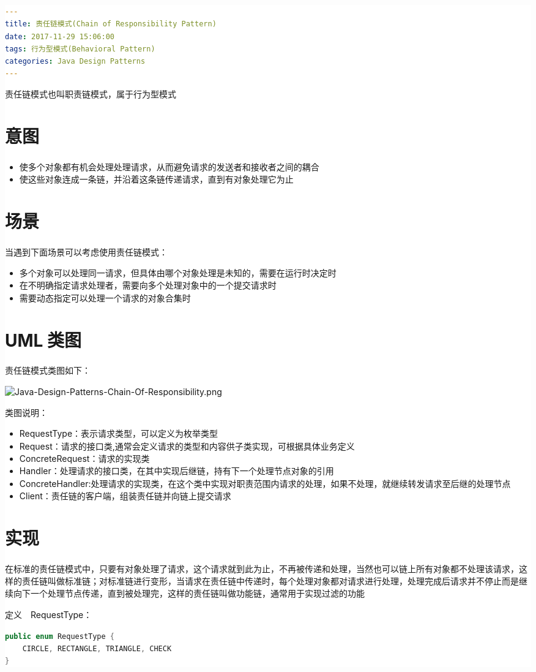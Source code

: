 ```yaml
---
title: 责任链模式(Chain of Responsibility Pattern)
date: 2017-11-29 15:06:00
tags: 行为型模式(Behavioral Pattern) 
categories: Java Design Patterns
---
```


责任链模式也叫职责链模式，属于行为型模式



# 意图

* 使多个对象都有机会处理处理请求，从而避免请求的发送者和接收者之间的耦合
* 使这些对象连成一条链，并沿着这条链传递请求，直到有对象处理它为止

# 场景

当遇到下面场景可以考虑使用责任链模式：

* 多个对象可以处理同一请求，但具体由哪个对象处理是未知的，需要在运行时决定时
* 在不明确指定请求处理者，需要向多个处理对象中的一个提交请求时
* 需要动态指定可以处理一个请求的对象合集时

# UML 类图

责任链模式类图如下：

![Java-Design-Patterns-Chain-Of-Responsibility.png](http://otg3f8t90.bkt.clouddn.com/2017/12/18/Java-Design-Patterns-Chain-Of-Responsibility.png)

类图说明：

* RequestType：表示请求类型，可以定义为枚举类型
* Request：请求的接口类,通常会定义请求的类型和内容供子类实现，可根据具体业务定义
* ConcreteRequest：请求的实现类
* Handler：处理请求的接口类，在其中实现后继链，持有下一个处理节点对象的引用
* ConcreteHandler:处理请求的实现类，在这个类中实现对职责范围内请求的处理，如果不处理，就继续转发请求至后继的处理节点
* Client：责任链的客户端，组装责任链并向链上提交请求

# 实现

在标准的责任链模式中，只要有对象处理了请求，这个请求就到此为止，不再被传递和处理，当然也可以链上所有对象都不处理该请求，这样的责任链叫做标准链；对标准链进行变形，当请求在责任链中传递时，每个处理对象都对请求进行处理，处理完成后请求并不停止而是继续向下一个处理节点传递，直到被处理完，这样的责任链叫做功能链，通常用于实现过滤的功能

定义　RequestType：

```java
public enum RequestType {
    CIRCLE, RECTANGLE, TRIANGLE, CHECK
}
```
